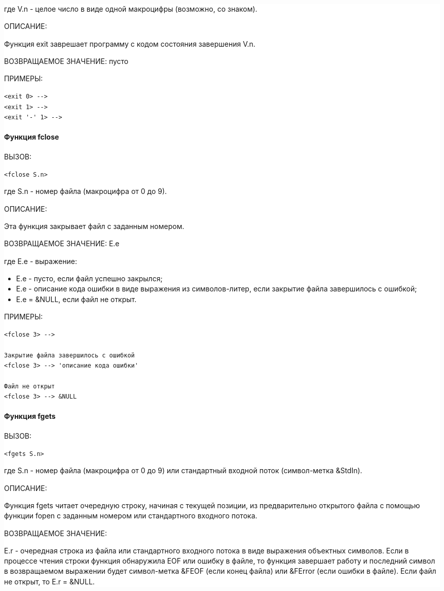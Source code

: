 где V.n - целое число в виде одной макроцифры (возможно, со знаком).

ОПИСАНИЕ:

Функция exit заврешает программу с кодом состояния завершения V.n.

ВОЗВРАЩАЕМОЕ ЗНАЧЕНИЕ: пусто

ПРИМЕРЫ:

    <exit 0> -->
    <exit 1> -->
    <exit '-' 1> -->

#### Функция fclose

ВЫЗОВ:

    <fclose S.n>

где S.n - номер файла (макроцифра от 0 до 9).

ОПИСАНИЕ:

Эта функция закрывает файл с заданным номером.

ВОЗВРАЩАЕМОЕ ЗНАЧЕНИЕ: E.e

где E.e - выражение:
- E.e - пусто, если файл успешно закрылся;
- E.e - описание кода ошибки в виде выражения из символов-литер,
если закрытие файла завершилось с ошибкой;
- E.e = &NULL, если файл не открыт.

ПРИМЕРЫ:

    <fclose 3> -->

    Закрытие файла завершилось с ошибкой 
    <fclose 3> --> 'описание кода ошибки'

    Файл не открыт
    <fclose 3> --> &NULL

#### Функция fgets

ВЫЗОВ:

    <fgets S.n>

где S.n - номер файла (макроцифра от 0 до 9) или
стандартный входной поток (символ-метка &StdIn).

ОПИСАНИЕ:

Функция fgets читает очередную строку, начиная с текущей позиции,
из предварительно открытого файла с помощью функции fopen
с заданным номером или стандартного входного потока.

ВОЗВРАЩАЕМОЕ ЗНАЧЕНИЕ:

E.r - очередная строка из файла или стандартного входного потока
в виде выражения объектных символов. Если в процессе чтения
строки функция обнаружила EOF или ошибку в файле,
то функция завершает работу и последний символ
в возвращаемом выражении будет символ-метка &FEOF (если конец файла)
или &FError (если ошибки в файле). Если файл не открыт, то E.r = &NULL.
